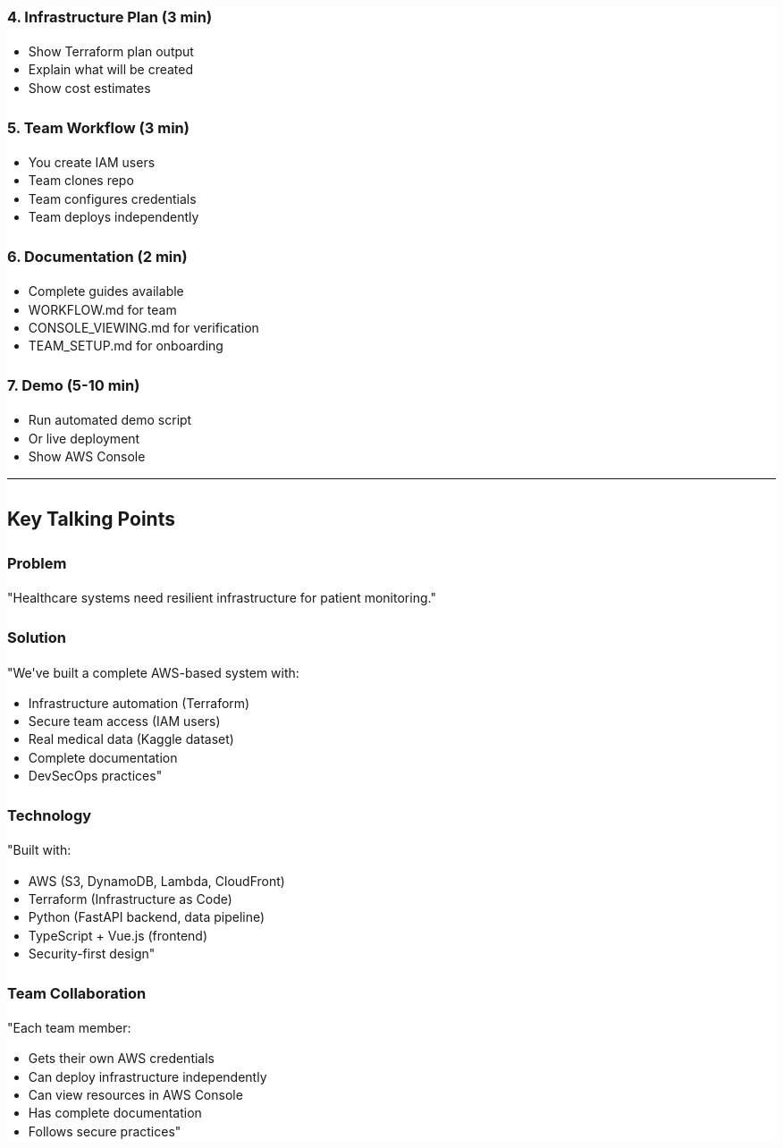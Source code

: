 ### 4. Infrastructure Plan (3 min)
- Show Terraform plan output
- Explain what will be created
- Show cost estimates

### 5. Team Workflow (3 min)
- You create IAM users
- Team clones repo
- Team configures credentials
- Team deploys independently

### 6. Documentation (2 min)
- Complete guides available
- WORKFLOW.md for team
- CONSOLE_VIEWING.md for verification
- TEAM_SETUP.md for onboarding

### 7. Demo (5-10 min)
- Run automated demo script
- Or live deployment
- Show AWS Console

---

## Key Talking Points

### Problem
"Healthcare systems need resilient infrastructure for patient monitoring."

### Solution
"We've built a complete AWS-based system with:
- Infrastructure automation (Terraform)
- Secure team access (IAM users)
- Real medical data (Kaggle dataset)
- Complete documentation
- DevSecOps practices"

### Technology
"Built with:
- AWS (S3, DynamoDB, Lambda, CloudFront)
- Terraform (Infrastructure as Code)
- Python (FastAPI backend, data pipeline)
- TypeScript + Vue.js (frontend)
- Security-first design"

### Team Collaboration
"Each team member:
- Gets their own AWS credentials
- Can deploy infrastructure independently
- Can view resources in AWS Console
- Has complete documentation
- Follows secure practices"
